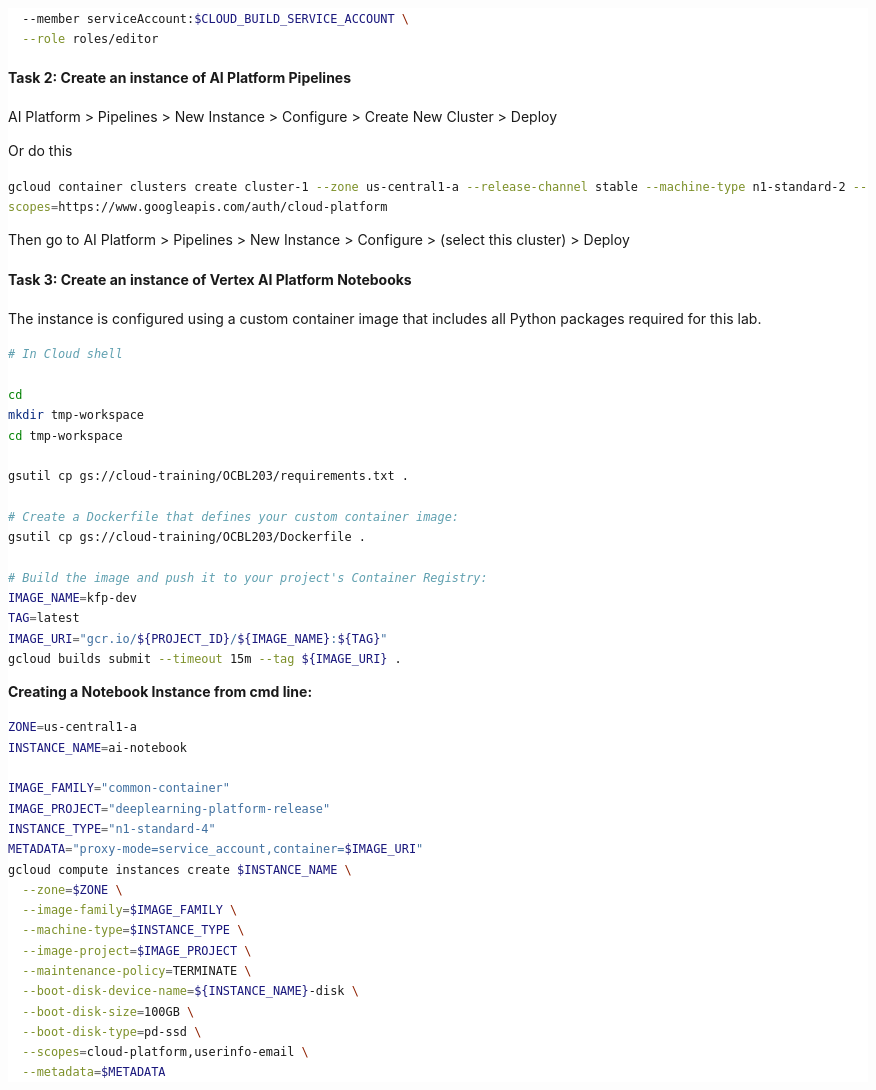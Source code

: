 ```bash
  --member serviceAccount:$CLOUD_BUILD_SERVICE_ACCOUNT \
  --role roles/editor
```

#### Task 2: Create an instance of AI Platform Pipelines 

AI Platform > Pipelines > New Instance > Configure > Create New Cluster > Deploy

Or do this
```bash
gcloud container clusters create cluster-1 --zone us-central1-a --release-channel stable --machine-type n1-standard-2 --scopes=https://www.googleapis.com/auth/cloud-platform
```

Then go to AI Platform > Pipelines > New Instance > Configure > (select this cluster) > Deploy

#### Task 3: Create an instance of Vertex AI Platform Notebooks 

The instance is configured using a custom container image that includes all Python packages required for this lab.

```bash
# In Cloud shell

cd
mkdir tmp-workspace
cd tmp-workspace

gsutil cp gs://cloud-training/OCBL203/requirements.txt .

# Create a Dockerfile that defines your custom container image:
gsutil cp gs://cloud-training/OCBL203/Dockerfile .  

# Build the image and push it to your project's Container Registry:
IMAGE_NAME=kfp-dev
TAG=latest
IMAGE_URI="gcr.io/${PROJECT_ID}/${IMAGE_NAME}:${TAG}"
gcloud builds submit --timeout 15m --tag ${IMAGE_URI} .
```

**Creating a Notebook Instance from cmd line:**

```bash
ZONE=us-central1-a
INSTANCE_NAME=ai-notebook

IMAGE_FAMILY="common-container"
IMAGE_PROJECT="deeplearning-platform-release"
INSTANCE_TYPE="n1-standard-4"
METADATA="proxy-mode=service_account,container=$IMAGE_URI"
gcloud compute instances create $INSTANCE_NAME \
  --zone=$ZONE \
  --image-family=$IMAGE_FAMILY \
  --machine-type=$INSTANCE_TYPE \
  --image-project=$IMAGE_PROJECT \
  --maintenance-policy=TERMINATE \
  --boot-disk-device-name=${INSTANCE_NAME}-disk \
  --boot-disk-size=100GB \
  --boot-disk-type=pd-ssd \
  --scopes=cloud-platform,userinfo-email \
  --metadata=$METADATA

```
